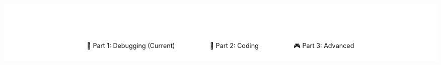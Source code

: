   </div>
  
  <div style="margin-top: 2rem; padding: 1rem; background: rgba(255,255,255,0.1); border-radius: 10px;">
    <h4 style="color: white; margin-bottom: 1rem;">📚 Complete Learning Path:</h4>
    <div style="display: flex; justify-content: center; align-items: center; gap: 1rem; flex-wrap: wrap;">
      <span style="background: rgba(255,255,255,0.2); padding: 0.5rem 1rem; border-radius: 20px; font-size: 0.9rem;">🎯 Part 1: Debugging (Current)</span>
      <span style="color: rgba(255,255,255,0.6);">→</span>
      <span style="background: rgba(255,255,255,0.1); padding: 0.5rem 1rem; border-radius: 20px; font-size: 0.9rem;">📝 Part 2: Coding</span>
      <span style="color: rgba(255,255,255,0.6);">→</span>
      <span style="background: rgba(255,255,255,0.1); padding: 0.5rem 1rem; border-radius: 20px; font-size: 0.9rem;">🎮 Part 3: Advanced</span>
    </div>
  </div>
</div>
